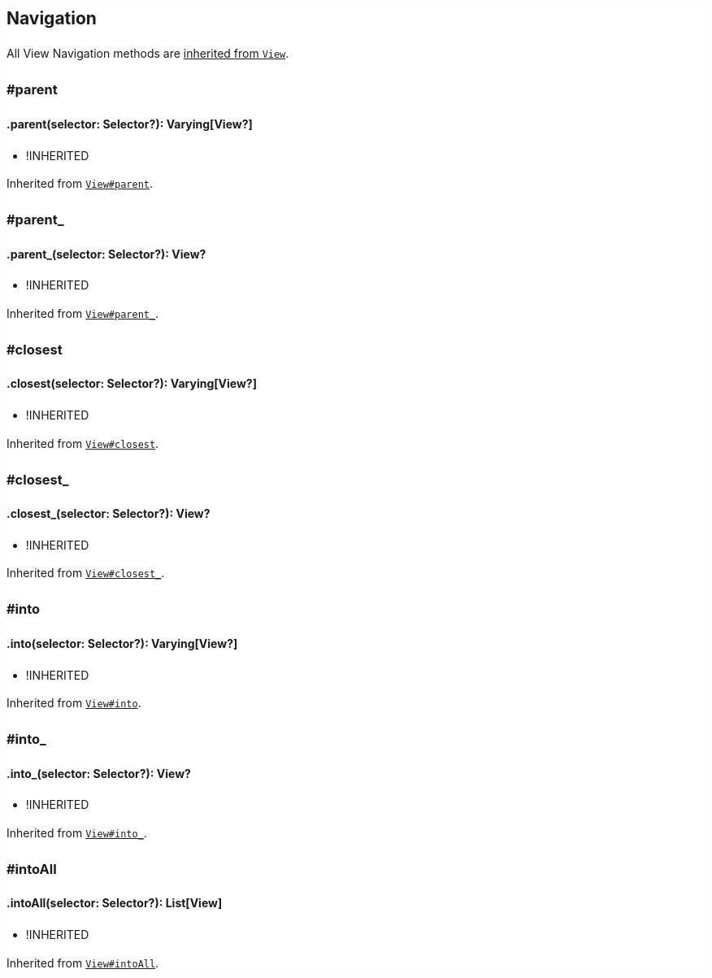 ## Navigation

All View Navigation methods are [inherited from `View`](view#navigation).

### #parent
#### .parent(selector: Selector?): Varying[View?]

* !INHERITED

Inherited from [`View#parent`](view#parent).

### #parent_
#### .parent_(selector: Selector?): View?

* !INHERITED

Inherited from [`View#parent_`](view#parent_).

### #closest
#### .closest(selector: Selector?): Varying[View?]

* !INHERITED

Inherited from [`View#closest`](view#closest).

### #closest_
#### .closest_(selector: Selector?): View?

* !INHERITED

Inherited from [`View#closest_`](view#closest_).

### #into
#### .into(selector: Selector?): Varying[View?]

* !INHERITED

Inherited from [`View#into`](view#into).

### #into_
#### .into_(selector: Selector?): View?

* !INHERITED

Inherited from [`View#into_`](view#into_).

### #intoAll
#### .intoAll(selector: Selector?): List[View]

* !INHERITED

Inherited from [`View#intoAll`](view#intoAll).
